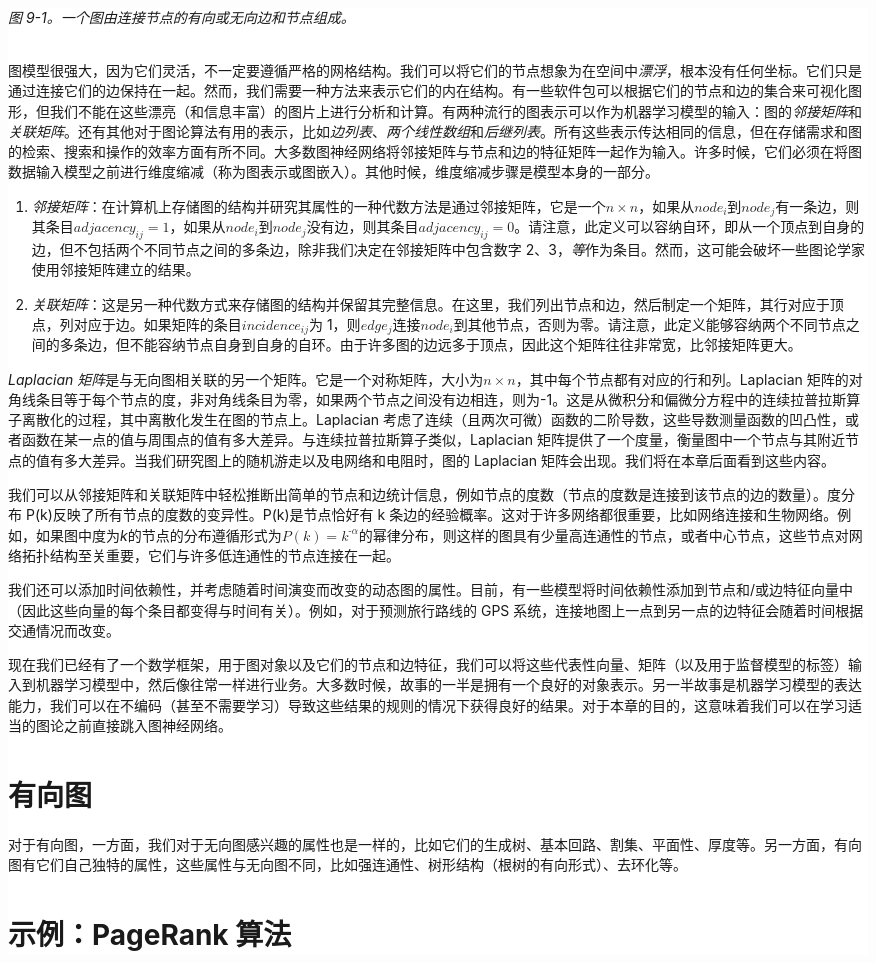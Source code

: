 ###### 图 9-1。一个图由连接节点的有向或无向边和节点组成。

图模型很强大，因为它们灵活，不一定要遵循严格的网格结构。我们可以将它们的节点想象为在空间中*漂浮*，根本没有任何坐标。它们只是通过连接它们的边保持在一起。然而，我们需要一种方法来表示它们的内在结构。有一些软件包可以根据它们的节点和边的集合来可视化图形，但我们不能在这些漂亮（和信息丰富）的图片上进行分析和计算。有两种流行的图表示可以作为机器学习模型的输入：图的*邻接矩阵*和*关联矩阵*。还有其他对于图论算法有用的表示，比如*边列表*、*两个线性数组*和*后继列表*。所有这些表示传达相同的信息，但在存储需求和图的检索、搜索和操作的效率方面有所不同。大多数图神经网络将邻接矩阵与节点和边的特征矩阵一起作为输入。许多时候，它们必须在将图数据输入模型之前进行维度缩减（称为图表示或图嵌入）。其他时候，维度缩减步骤是模型本身的一部分。

1.  *邻接矩阵*：在计算机上存储图的结构并研究其属性的一种代数方法是通过邻接矩阵，它是一个<math alttext="n times n"><mrow><mi>n</mi> <mo>×</mo> <mi>n</mi></mrow></math>，如果从<math alttext="n o d e Subscript i"><mrow><mi>n</mi> <mi>o</mi> <mi>d</mi> <msub><mi>e</mi> <mi>i</mi></msub></mrow></math>到<math alttext="n o d e Subscript j"><mrow><mi>n</mi> <mi>o</mi> <mi>d</mi> <msub><mi>e</mi> <mi>j</mi></msub></mrow></math>有一条边，则其条目<math alttext="a d j a c e n c y Subscript i j Baseline equals 1"><mrow><mi>a</mi> <mi>d</mi> <mi>j</mi> <mi>a</mi> <mi>c</mi> <mi>e</mi> <mi>n</mi> <mi>c</mi> <msub><mi>y</mi> <mrow><mi>i</mi><mi>j</mi></mrow></msub> <mo>=</mo> <mn>1</mn></mrow></math>，如果从<math alttext="n o d e Subscript i"><mrow><mi>n</mi> <mi>o</mi> <mi>d</mi> <msub><mi>e</mi> <mi>i</mi></msub></mrow></math>到<math alttext="n o d e Subscript j"><mrow><mi>n</mi> <mi>o</mi> <mi>d</mi> <msub><mi>e</mi> <mi>j</mi></msub></mrow></math>没有边，则其条目<math alttext="a d j a c e n c y Subscript i j Baseline equals 0"><mrow><mi>a</mi> <mi>d</mi> <mi>j</mi> <mi>a</mi> <mi>c</mi> <mi>e</mi> <mi>n</mi> <mi>c</mi> <msub><mi>y</mi> <mrow><mi>i</mi><mi>j</mi></mrow></msub> <mo>=</mo> <mn>0</mn></mrow></math>。请注意，此定义可以容纳自环，即从一个顶点到自身的边，但不包括两个不同节点之间的多条边，除非我们决定在邻接矩阵中包含数字 2、3，*等*作为条目。然而，这可能会破坏一些图论学家使用邻接矩阵建立的结果。

1.  *关联矩阵*：这是另一种代数方式来存储图的结构并保留其完整信息。在这里，我们列出节点和边，然后制定一个矩阵，其行对应于顶点，列对应于边。如果矩阵的条目<math alttext="i n c i d e n c e Subscript i j"><mrow><mi>i</mi> <mi>n</mi> <mi>c</mi> <mi>i</mi> <mi>d</mi> <mi>e</mi> <mi>n</mi> <mi>c</mi> <msub><mi>e</mi> <mrow><mi>i</mi><mi>j</mi></mrow></msub></mrow></math>为 1，则<math alttext="e d g e Subscript j"><mrow><mi>e</mi> <mi>d</mi> <mi>g</mi> <msub><mi>e</mi> <mi>j</mi></msub></mrow></math>连接<math alttext="n o d e Subscript i"><mrow><mi>n</mi> <mi>o</mi> <mi>d</mi> <msub><mi>e</mi> <mi>i</mi></msub></mrow></math>到其他节点，否则为零。请注意，此定义能够容纳两个不同节点之间的多条边，但不能容纳节点自身到自身的自环。由于许多图的边远多于顶点，因此这个矩阵往往非常宽，比邻接矩阵更大。

*Laplacian 矩阵*是与无向图相关联的另一个矩阵。它是一个对称矩阵，大小为<math alttext="n times n"><mrow><mi>n</mi> <mo>×</mo> <mi>n</mi></mrow></math>，其中每个节点都有对应的行和列。Laplacian 矩阵的对角线条目等于每个节点的度，非对角线条目为零，如果两个节点之间没有边相连，则为-1。这是从微积分和偏微分方程中的连续拉普拉斯算子离散化的过程，其中离散化发生在图的节点上。Laplacian 考虑了连续（且两次可微）函数的二阶导数，这些导数测量函数的凹凸性，或者函数在某一点的值与周围点的值有多大差异。与连续拉普拉斯算子类似，Laplacian 矩阵提供了一个度量，衡量图中一个节点与其附近节点的值有多大差异。当我们研究图上的随机游走以及电网络和电阻时，图的 Laplacian 矩阵会出现。我们将在本章后面看到这些内容。

我们可以从邻接矩阵和关联矩阵中轻松推断出简单的节点和边统计信息，例如节点的度数（节点的度数是连接到该节点的边的数量）。度分布 P(k)反映了所有节点的度数的变异性。P(k)是节点恰好有 k 条边的经验概率。这对于许多网络都很重要，比如网络连接和生物网络。例如，如果图中度为*k*的节点的分布遵循形式为<math alttext="upper P left-parenthesis k right-parenthesis equals k Superscript negative alpha"><mrow><mi>P</mi> <mrow><mo>(</mo> <mi>k</mi> <mo>)</mo></mrow> <mo>=</mo> <msup><mi>k</mi> <mrow><mo>-</mo><mi>α</mi></mrow></msup></mrow></math>的幂律分布，则这样的图具有少量高连通性的节点，或者中心节点，这些节点对网络拓扑结构至关重要，它们与许多低连通性的节点连接在一起。

我们还可以添加时间依赖性，并考虑随着时间演变而改变的动态图的属性。目前，有一些模型将时间依赖性添加到节点和/或边特征向量中（因此这些向量的每个条目都变得与时间有关）。例如，对于预测旅行路线的 GPS 系统，连接地图上一点到另一点的边特征会随着时间根据交通情况而改变。

现在我们已经有了一个数学框架，用于图对象以及它们的节点和边特征，我们可以将这些代表性向量、矩阵（以及用于监督模型的标签）输入到机器学习模型中，然后像往常一样进行业务。大多数时候，故事的一半是拥有一个良好的对象表示。另一半故事是机器学习模型的表达能力，我们可以在不编码（甚至不需要学习）导致这些结果的规则的情况下获得良好的结果。对于本章的目的，这意味着我们可以在学习适当的图论之前直接跳入图神经网络。

# 有向图

对于有向图，一方面，我们对于无向图感兴趣的属性也是一样的，比如它们的生成树、基本回路、割集、平面性、厚度等。另一方面，有向图有它们自己独特的属性，这些属性与无向图不同，比如强连通性、树形结构（根树的有向形式）、去环化等。

# 示例：PageRank 算法
